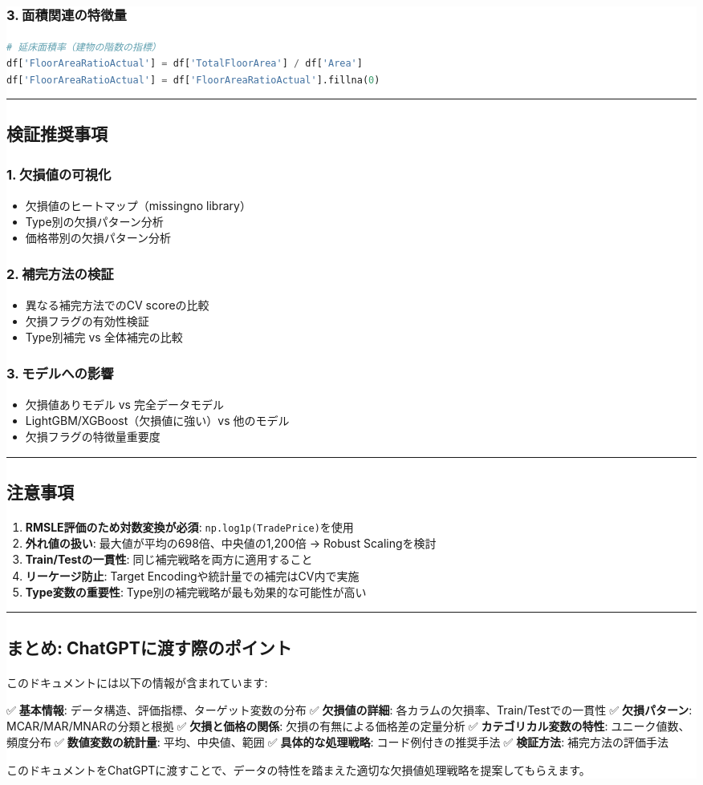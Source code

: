 ### 3. 面積関連の特徴量
```python
# 延床面積率（建物の階数の指標）
df['FloorAreaRatioActual'] = df['TotalFloorArea'] / df['Area']
df['FloorAreaRatioActual'] = df['FloorAreaRatioActual'].fillna(0)
```

---

## 検証推奨事項

### 1. 欠損値の可視化
- 欠損値のヒートマップ（missingno library）
- Type別の欠損パターン分析
- 価格帯別の欠損パターン分析

### 2. 補完方法の検証
- 異なる補完方法でのCV scoreの比較
- 欠損フラグの有効性検証
- Type別補完 vs 全体補完の比較

### 3. モデルへの影響
- 欠損値ありモデル vs 完全データモデル
- LightGBM/XGBoost（欠損値に強い）vs 他のモデル
- 欠損フラグの特徴量重要度

---

## 注意事項

1. **RMSLE評価のため対数変換が必須**: `np.log1p(TradePrice)`を使用
2. **外れ値の扱い**: 最大値が平均の698倍、中央値の1,200倍 → Robust Scalingを検討
3. **Train/Testの一貫性**: 同じ補完戦略を両方に適用すること
4. **リーケージ防止**: Target Encodingや統計量での補完はCV内で実施
5. **Type変数の重要性**: Type別の補完戦略が最も効果的な可能性が高い

---

## まとめ: ChatGPTに渡す際のポイント

このドキュメントには以下の情報が含まれています:

✅ **基本情報**: データ構造、評価指標、ターゲット変数の分布
✅ **欠損値の詳細**: 各カラムの欠損率、Train/Testでの一貫性
✅ **欠損パターン**: MCAR/MAR/MNARの分類と根拠
✅ **欠損と価格の関係**: 欠損の有無による価格差の定量分析
✅ **カテゴリカル変数の特性**: ユニーク値数、頻度分布
✅ **数値変数の統計量**: 平均、中央値、範囲
✅ **具体的な処理戦略**: コード例付きの推奨手法
✅ **検証方法**: 補完方法の評価手法

このドキュメントをChatGPTに渡すことで、データの特性を踏まえた適切な欠損値処理戦略を提案してもらえます。
